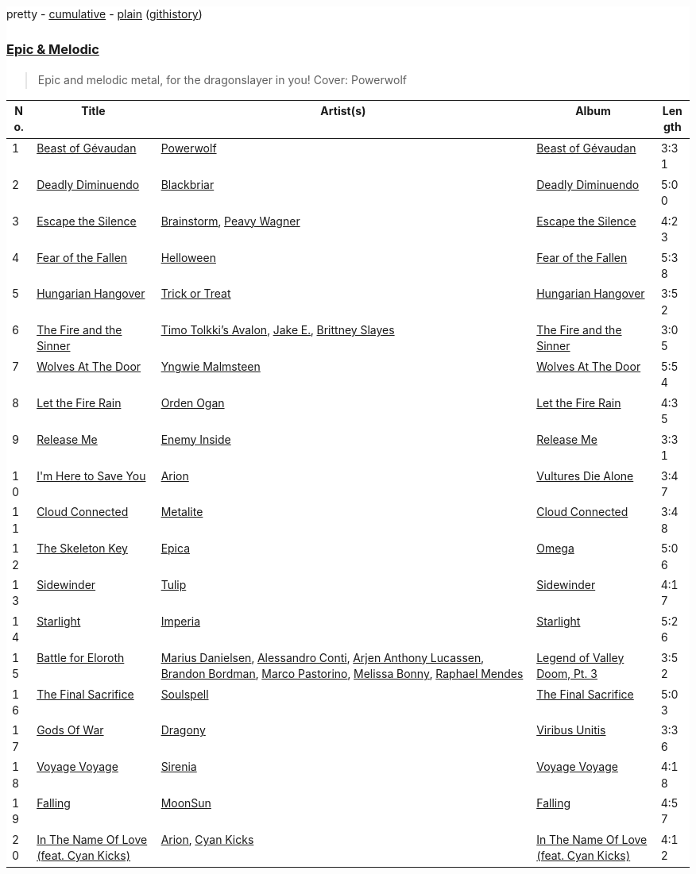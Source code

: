 pretty - [cumulative](/playlists/cumulative/Epic%20&%20Melodic.md) - [plain](/playlists/plain/37i9dQZF1DX37bXS7EGI3f) ([githistory](https://github.githistory.xyz/mackorone/spotify-playlist-archive/blob/main/playlists/plain/37i9dQZF1DX37bXS7EGI3f))

### [Epic & Melodic](https://open.spotify.com/playlist/37i9dQZF1DX37bXS7EGI3f)

> Epic and melodic metal, for the dragonslayer in you! Cover: Powerwolf

| No. | Title | Artist(s) | Album | Length |
|---|---|---|---|---|
| 1 | [Beast of Gévaudan](https://open.spotify.com/track/1i0fcF53lHffHnDxM293On) | [Powerwolf](https://open.spotify.com/artist/5HFkc3t0HYETL4JeEbDB1v) | [Beast of Gévaudan](https://open.spotify.com/album/3RZyovebrHF5y395RNRR9N) | 3:31 |
| 2 | [Deadly Diminuendo](https://open.spotify.com/track/2pegQHGPUESaQVskx8abmD) | [Blackbriar](https://open.spotify.com/artist/6PXQUX3BYTSVj7LcvviOmI) | [Deadly Diminuendo](https://open.spotify.com/album/18IqZIXN29LgCfyOW1eSFl) | 5:00 |
| 3 | [Escape the Silence](https://open.spotify.com/track/7zcTurWu11xVY7MGfjPvaH) | [Brainstorm](https://open.spotify.com/artist/6IlOclSCHgJ9Aix6QEktkO), [Peavy Wagner](https://open.spotify.com/artist/4TUo5Xawcuzz69DKWl91v8) | [Escape the Silence](https://open.spotify.com/album/1iu2v0huz5qp6NVq8qdtza) | 4:23 |
| 4 | [Fear of the Fallen](https://open.spotify.com/track/6sKD7OL6nPhkY8VcQuYdai) | [Helloween](https://open.spotify.com/artist/4pQN0GB0fNEEOfQCaWotsY) | [Fear of the Fallen](https://open.spotify.com/album/4FOtnQvfbsMo5kEaXQ59Kg) | 5:38 |
| 5 | [Hungarian Hangover](https://open.spotify.com/track/4nZ4ZQ16W9dlD79We6FeuD) | [Trick or Treat](https://open.spotify.com/artist/2mj5rXb8mYaRoF7oOHfgqI) | [Hungarian Hangover](https://open.spotify.com/album/5D7CfGe50M8uA8hBUXg6tI) | 3:52 |
| 6 | [The Fire and the Sinner](https://open.spotify.com/track/7n5VVe0Sya3ZeM3DcZqvs5) | [Timo Tolkki’s Avalon](https://open.spotify.com/artist/6UkYfNV9Y4kp00UT4D2djV), [Jake E.](https://open.spotify.com/artist/0Q29XLn4nejBlTmouEUeOO), [Brittney Slayes](https://open.spotify.com/artist/47gDQfHce3BxdKGzAbI9v0) | [The Fire and the Sinner](https://open.spotify.com/album/39dyo9LI63I2Wn4lDsBvyk) | 3:05 |
| 7 | [Wolves At The Door](https://open.spotify.com/track/4xcyvmg5RAdxdQRzvApaUN) | [Yngwie Malmsteen](https://open.spotify.com/artist/5DpSoH5zCXNRqYai7pmcGG) | [Wolves At The Door](https://open.spotify.com/album/0MVixPgkMXEeGQRMiNcuKR) | 5:54 |
| 8 | [Let the Fire Rain](https://open.spotify.com/track/4e1sizUvzt4tOquIcEmDpm) | [Orden Ogan](https://open.spotify.com/artist/3t5X2CVDf5mrlIx1SdvWYM) | [Let the Fire Rain](https://open.spotify.com/album/7IUt3b9v6otoNjqG6WdLbc) | 4:35 |
| 9 | [Release Me](https://open.spotify.com/track/7KMtylcMG2rFl5b7p9SlkK) | [Enemy Inside](https://open.spotify.com/artist/4DX0ctdZRMWec9KCiigIXy) | [Release Me](https://open.spotify.com/album/1eP2iuWo9HM2iKArIZWH7L) | 3:31 |
| 10 | [I'm Here to Save You](https://open.spotify.com/track/4wn234gZXihakdPl1rmjsi) | [Arion](https://open.spotify.com/artist/0c09mxGbMHuFLpPJMY6JdA) | [Vultures Die Alone](https://open.spotify.com/album/32Ipg2losKbTMPoQGhArGN) | 3:47 |
| 11 | [Cloud Connected](https://open.spotify.com/track/6hAYbPSzILcsjxhId7ILLy) | [Metalite](https://open.spotify.com/artist/18RXUrxy1BYOOvrW0XuFBg) | [Cloud Connected](https://open.spotify.com/album/2Jh3N37zJQBE4TrDP3T0KE) | 3:48 |
| 12 | [The Skeleton Key](https://open.spotify.com/track/6IVKiq8Xxhvg03MUtu5smv) | [Epica](https://open.spotify.com/artist/5HA5aLY3jJV7eimXWkRBBp) | [Omega](https://open.spotify.com/album/4Hb5cbP4Z9H9G1HavAra4q) | 5:06 |
| 13 | [Sidewinder](https://open.spotify.com/track/4Yvh6BVDGa48HbT0soGqmy) | [Tulip](https://open.spotify.com/artist/520HRtk3c4y8WTKKywE4PY) | [Sidewinder](https://open.spotify.com/album/0oXXszGRrHIh2a86NNgMJ4) | 4:17 |
| 14 | [Starlight](https://open.spotify.com/track/6vJjgVkfEvoH45vNVnJqNj) | [Imperia](https://open.spotify.com/artist/2xpyJhcZFhoo81Umj5NIzy) | [Starlight](https://open.spotify.com/album/3vKaXBrgdrQOwauhIMr5uy) | 5:26 |
| 15 | [Battle for Eloroth](https://open.spotify.com/track/4eCtHJmVmXrqPK3878TYTh) | [Marius Danielsen](https://open.spotify.com/artist/1u02oqRCRTnXfNDrJoIXYw), [Alessandro Conti](https://open.spotify.com/artist/0KtDhEvUph2t0wfv5v9AtG), [Arjen Anthony Lucassen](https://open.spotify.com/artist/0EB6qOap6h8OJSEswOv8y5), [Brandon Bordman](https://open.spotify.com/artist/4EHaL2pjDpvq9lHF1ZmYNn), [Marco Pastorino](https://open.spotify.com/artist/4ZPFO8ZrNcA0lYa1iyqfYl), [Melissa Bonny](https://open.spotify.com/artist/6STRFYHUSkHG7O4XkH48hb), [Raphael Mendes](https://open.spotify.com/artist/6jVAE3fFARQUjjYzr95NJr) | [Legend of Valley Doom, Pt. 3](https://open.spotify.com/album/6Zm6E7qNZimFsFbGCTDkkT) | 3:52 |
| 16 | [The Final Sacrifice](https://open.spotify.com/track/4cScKIcfk0H7Awz0Yugsa2) | [Soulspell](https://open.spotify.com/artist/4YmdAxENgEABrxFj8zRSsA) | [The Final Sacrifice](https://open.spotify.com/album/2xJzhdiI0vskP79u3CYHMR) | 5:03 |
| 17 | [Gods Of War](https://open.spotify.com/track/6BuzVtnvjc3mLXIuWPVOBL) | [Dragony](https://open.spotify.com/artist/4ZGFYwFpBWxq6FxqilvRJT) | [Viribus Unitis](https://open.spotify.com/album/4SkSm5iv5Mh1UkUB0GmOiU) | 3:36 |
| 18 | [Voyage Voyage](https://open.spotify.com/track/75YX0XH3dLamMxfut44LOo) | [Sirenia](https://open.spotify.com/artist/5FXMcILCOMjljRTV6cLoiE) | [Voyage Voyage](https://open.spotify.com/album/3zjOOho4Y5Rcc6LUK8yAhl) | 4:18 |
| 19 | [Falling](https://open.spotify.com/track/3zKFDfTcVmIJQ0Kfuqgfzl) | [MoonSun](https://open.spotify.com/artist/1nSYsxBoOs3Cvi6j6WDXdS) | [Falling](https://open.spotify.com/album/3UWBCocviw7iIxEVn10YL0) | 4:57 |
| 20 | [In The Name Of Love (feat. Cyan Kicks)](https://open.spotify.com/track/7zcL9Z95bPLFbowuAtY9Bw) | [Arion](https://open.spotify.com/artist/0c09mxGbMHuFLpPJMY6JdA), [Cyan Kicks](https://open.spotify.com/artist/6nA097TpH4DgdzRYFXAXry) | [In The Name Of Love (feat. Cyan Kicks)](https://open.spotify.com/album/1BPZ8JJZTv6CFDoyU7kJY7) | 4:12 |